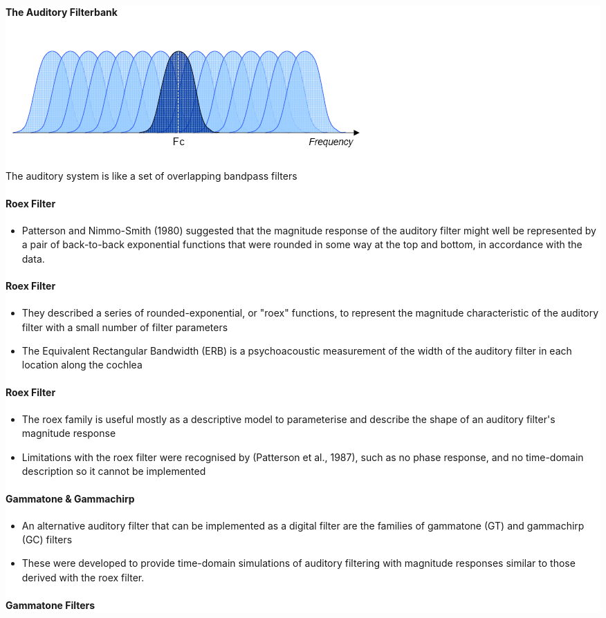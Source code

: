 

####  The Auditory Filterbank

<img src="./images/critical_bands/image7-22.png"></img>

The auditory system is like a set of overlapping bandpass filters



#### Roex Filter

- Patterson and Nimmo-Smith (1980) suggested that the magnitude response of the auditory filter might well be represented by a pair of back-to-back exponential functions that were rounded in some way at the top and bottom, in accordance with the data. 



#### Roex Filter

- They described a series of rounded-exponential, or "roex" functions, to represent the magnitude characteristic of the auditory filter with a small number of filter parameters 

- The Equivalent Rectangular Bandwidth (ERB) is a psychoacoustic measurement of the width of the auditory filter in each  location along the cochlea



#### Roex Filter

- The roex family is useful mostly as a descriptive model to parameterise and describe the shape of an auditory filter's magnitude response

- Limitations with the roex filter were recognised by (Patterson et al., 1987), such as no phase response, and no time-domain description so it cannot be implemented



#### Gammatone & Gammachirp

- An alternative auditory filter that can be implemented as a digital filter are the families of gammatone (GT) and gammachirp (GC) filters 

- These were developed to provide time-domain simulations of auditory filtering with magnitude responses similar to those derived with the roex filter. 



#### Gammatone Filters
